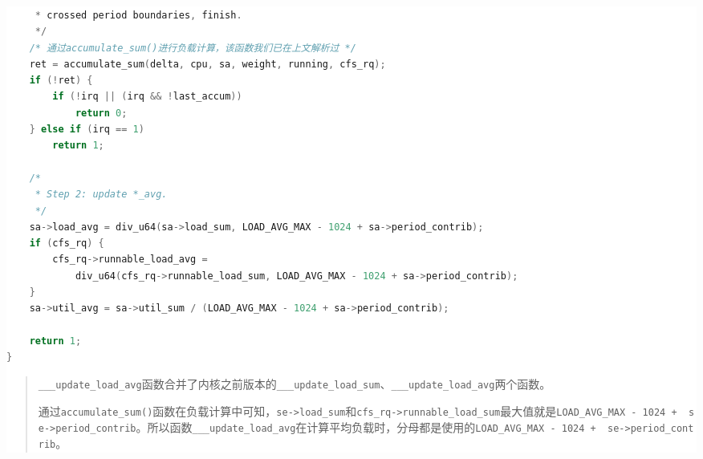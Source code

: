 ```c
	 * crossed period boundaries, finish.
	 */
    /* 通过accumulate_sum()进行负载计算，该函数我们已在上文解析过 */
	ret = accumulate_sum(delta, cpu, sa, weight, running, cfs_rq);
	if (!ret) {
		if (!irq || (irq && !last_accum))
			return 0;
	} else if (irq == 1)
		return 1;

	/*
	 * Step 2: update *_avg.
	 */
	sa->load_avg = div_u64(sa->load_sum, LOAD_AVG_MAX - 1024 + sa->period_contrib);
	if (cfs_rq) {
		cfs_rq->runnable_load_avg =
			div_u64(cfs_rq->runnable_load_sum, LOAD_AVG_MAX - 1024 + sa->period_contrib);
	}
	sa->util_avg = sa->util_sum / (LOAD_AVG_MAX - 1024 + sa->period_contrib);

	return 1;
}

```

>   `___update_load_avg`函数合并了内核之前版本的`___update_load_sum`、`___update_load_avg`两个函数。
>
>   通过`accumulate_sum()`函数在负载计算中可知，`se->load_sum`和`cfs_rq->runnable_load_sum`最大值就是`LOAD_AVG_MAX - 1024 +  se->period_contrib`。所以函数`___update_load_avg`在计算平均负载时，分母都是使用的`LOAD_AVG_MAX - 1024 +  se->period_contrib`。
